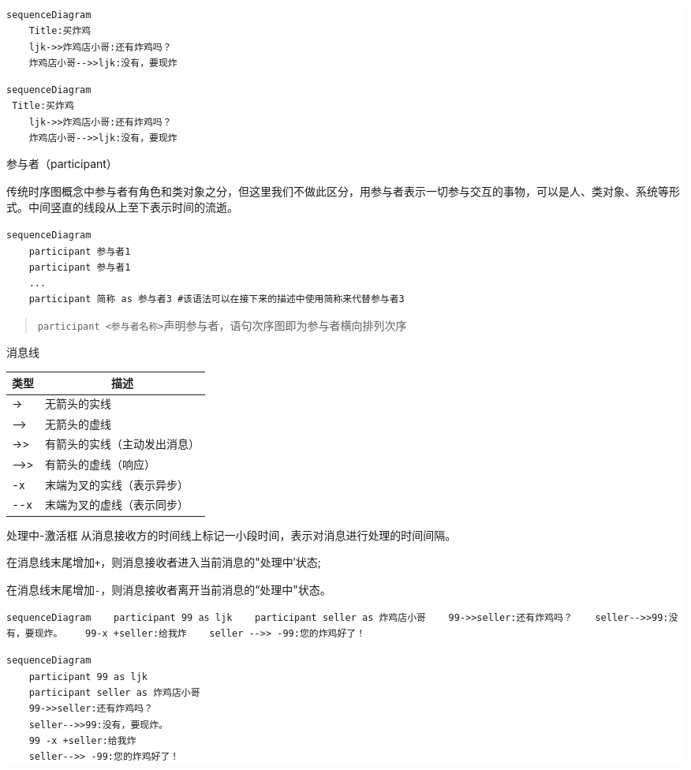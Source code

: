 ```markdown
sequenceDiagram
    Title:买炸鸡
    ljk->>炸鸡店小哥:还有炸鸡吗？
    炸鸡店小哥-->>ljk:没有，要现炸
```

```mermaid
sequenceDiagram
 Title:买炸鸡
    ljk->>炸鸡店小哥:还有炸鸡吗？
    炸鸡店小哥-->>ljk:没有，要现炸
```

参与者（participant）

传统时序图概念中参与者有角色和类对象之分，但这里我们不做此区分，用参与者表示一切参与交互的事物，可以是人、类对象、系统等形式。中间竖直的线段从上至下表示时间的流逝。

```markdown
sequenceDiagram
    participant 参与者1
    participant 参与者1
    ...
    participant 简称 as 参与者3 #该语法可以在接下来的描述中使用简称来代替参与者3
```

> `participant <参与者名称>`声明参与者，语句次序图即为参与者横向排列次序

消息线

| 类型 | 描述                         |
| ---- | ---------------------------- |
| ->   | 无箭头的实线                 |
| -->  | 无箭头的虚线                 |
| ->>  | 有箭头的实线（主动发出消息） |
| -->> | 有箭头的虚线（响应）         |
| -x   | 末端为叉的实线（表示异步）   |
| --x  | 末端为叉的虚线（表示同步）   |

处理中-激活框
从消息接收方的时间线上标记一小段时间，表示对消息进行处理的时间间隔。

在消息线末尾增加`+`，则消息接收者进入当前消息的"处理中′状态;

在消息线末尾增加`-`，则消息接收者离开当前消息的“处理中"状态。

```markdown
sequenceDiagram    participant 99 as ljk    participant seller as 炸鸡店小哥    99->>seller:还有炸鸡吗？    seller-->>99:没有，要现炸。    99-x +seller:给我炸    seller -->> -99:您的炸鸡好了！
```

```mermaid
sequenceDiagram
	participant 99 as ljk
	participant seller as 炸鸡店小哥
	99->>seller:还有炸鸡吗？
	seller-->>99:没有，要现炸。
	99 -x +seller:给我炸
	seller-->> -99:您的炸鸡好了！
```
